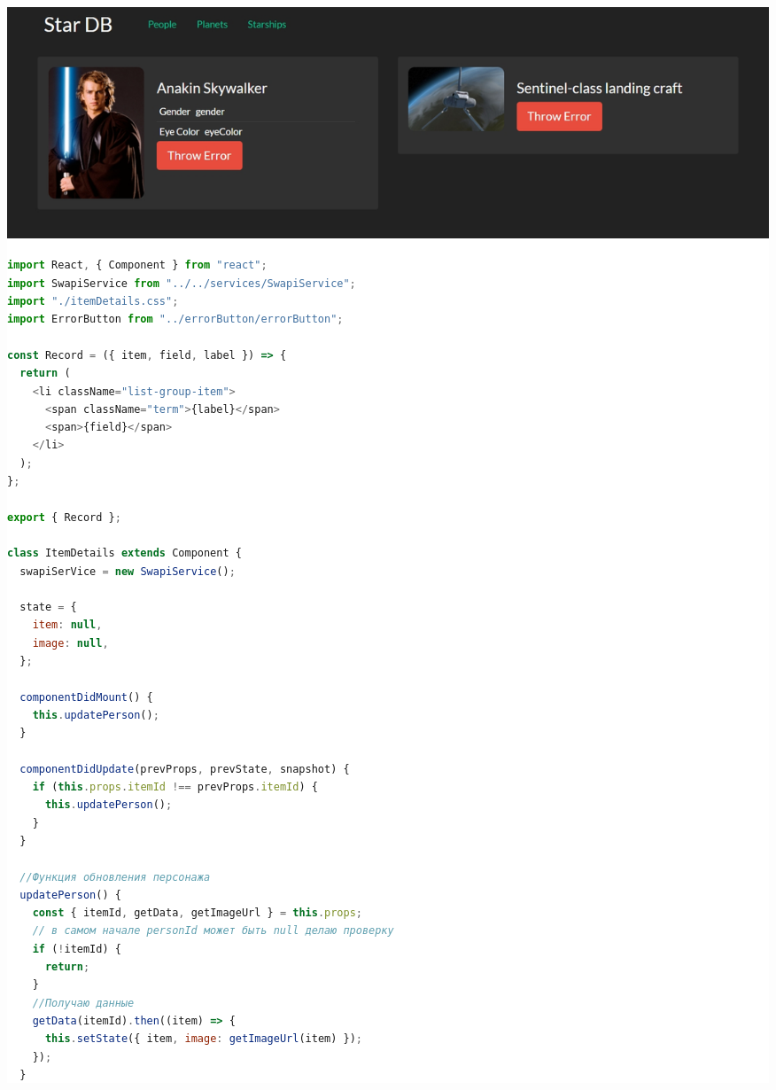 ![](img/016.jpg)

```js
import React, { Component } from "react";
import SwapiService from "../../services/SwapiService";
import "./itemDetails.css";
import ErrorButton from "../errorButton/errorButton";

const Record = ({ item, field, label }) => {
  return (
    <li className="list-group-item">
      <span className="term">{label}</span>
      <span>{field}</span>
    </li>
  );
};

export { Record };

class ItemDetails extends Component {
  swapiSerVice = new SwapiService();

  state = {
    item: null,
    image: null,
  };

  componentDidMount() {
    this.updatePerson();
  }

  componentDidUpdate(prevProps, prevState, snapshot) {
    if (this.props.itemId !== prevProps.itemId) {
      this.updatePerson();
    }
  }

  //Функция обновления персонажа
  updatePerson() {
    const { itemId, getData, getImageUrl } = this.props;
    // в самом начале personId может быть null делаю проверку
    if (!itemId) {
      return;
    }
    //Получаю данные
    getData(itemId).then((item) => {
      this.setState({ item, image: getImageUrl(item) });
    });
  }

```